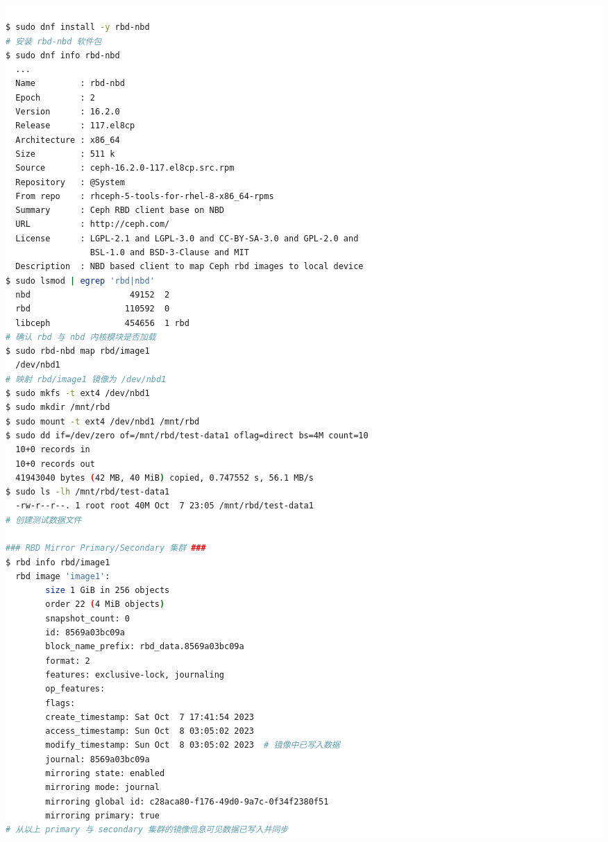 ```bash
  
$ sudo dnf install -y rbd-nbd
# 安装 rbd-nbd 软件包
$ sudo dnf info rbd-nbd
  ...
  Name         : rbd-nbd
  Epoch        : 2
  Version      : 16.2.0
  Release      : 117.el8cp
  Architecture : x86_64
  Size         : 511 k
  Source       : ceph-16.2.0-117.el8cp.src.rpm
  Repository   : @System
  From repo    : rhceph-5-tools-for-rhel-8-x86_64-rpms
  Summary      : Ceph RBD client base on NBD
  URL          : http://ceph.com/
  License      : LGPL-2.1 and LGPL-3.0 and CC-BY-SA-3.0 and GPL-2.0 and
                 BSL-1.0 and BSD-3-Clause and MIT
  Description  : NBD based client to map Ceph rbd images to local device
$ sudo lsmod | egrep 'rbd|nbd'
  nbd                    49152  2
  rbd                   110592  0
  libceph               454656  1 rbd
# 确认 rbd 与 nbd 内核模块是否加载
$ sudo rbd-nbd map rbd/image1
  /dev/nbd1
# 映射 rbd/image1 镜像为 /dev/nbd1
$ sudo mkfs -t ext4 /dev/nbd1
$ sudo mkdir /mnt/rbd
$ sudo mount -t ext4 /dev/nbd1 /mnt/rbd
$ sudo dd if=/dev/zero of=/mnt/rbd/test-data1 oflag=direct bs=4M count=10
  10+0 records in
  10+0 records out
  41943040 bytes (42 MB, 40 MiB) copied, 0.747552 s, 56.1 MB/s
$ sudo ls -lh /mnt/rbd/test-data1
  -rw-r--r--. 1 root root 40M Oct  7 23:05 /mnt/rbd/test-data1
# 创建测试数据文件
  
### RBD Mirror Primary/Secondary 集群 ###
$ rbd info rbd/image1
  rbd image 'image1':
        size 1 GiB in 256 objects
        order 22 (4 MiB objects)
        snapshot_count: 0
        id: 8569a03bc09a
        block_name_prefix: rbd_data.8569a03bc09a
        format: 2
        features: exclusive-lock, journaling
        op_features:
        flags:
        create_timestamp: Sat Oct  7 17:41:54 2023
        access_timestamp: Sun Oct  8 03:05:02 2023
        modify_timestamp: Sun Oct  8 03:05:02 2023  # 镜像中已写入数据
        journal: 8569a03bc09a
        mirroring state: enabled
        mirroring mode: journal
        mirroring global id: c28aca80-f176-49d0-9a7c-0f34f2380f51
        mirroring primary: true
# 从以上 primary 与 secondary 集群的镜像信息可见数据已写入并同步
```
  